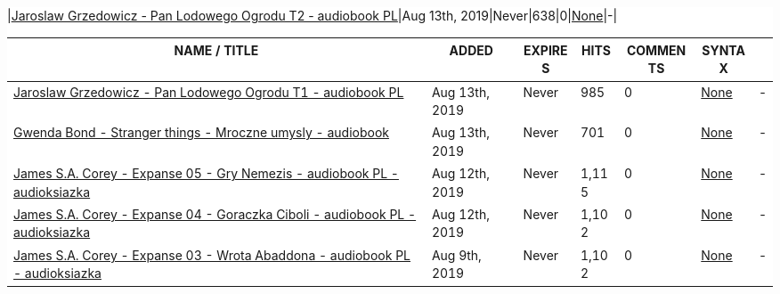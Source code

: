 |[Jaroslaw Grzedowicz - Pan Lodowego Ogrodu T2 - audiobook PL](https://pastebin.com/v3GQ32Da)|Aug 13th, 2019|Never|638|0|[None](https://pastebin.com/archive/text)|-|

|NAME / TITLE|ADDED|EXPIRES|HITS|COMMENTS|SYNTAX||
|---|---|---|---|---|---|---|
|[Jaroslaw Grzedowicz - Pan Lodowego Ogrodu T1 - audiobook PL](https://pastebin.com/WMA6mBVu)|Aug 13th, 2019|Never|985|0|[None](https://pastebin.com/archive/text)|-|
|[Gwenda Bond - Stranger things - Mroczne umysly - audiobook](https://pastebin.com/uAe9NiYS)|Aug 13th, 2019|Never|701|0|[None](https://pastebin.com/archive/text)|-|
|[James S.A. Corey - Expanse 05 - Gry Nemezis - audiobook PL - audioksiazka](https://pastebin.com/peEKsVQ9)|Aug 12th, 2019|Never|1,115|0|[None](https://pastebin.com/archive/text)|-|
|[James S.A. Corey - Expanse 04 - Goraczka Ciboli - audiobook PL - audioksiazka](https://pastebin.com/bVBftmj7)|Aug 12th, 2019|Never|1,102|0|[None](https://pastebin.com/archive/text)|-|
|[James S.A. Corey - Expanse 03 - Wrota Abaddona - audiobook PL - audioksiazka](https://pastebin.com/4bdfBrpC)|Aug 9th, 2019|Never|1,102|0|[None](https://pastebin.com/archive/text)|-|
